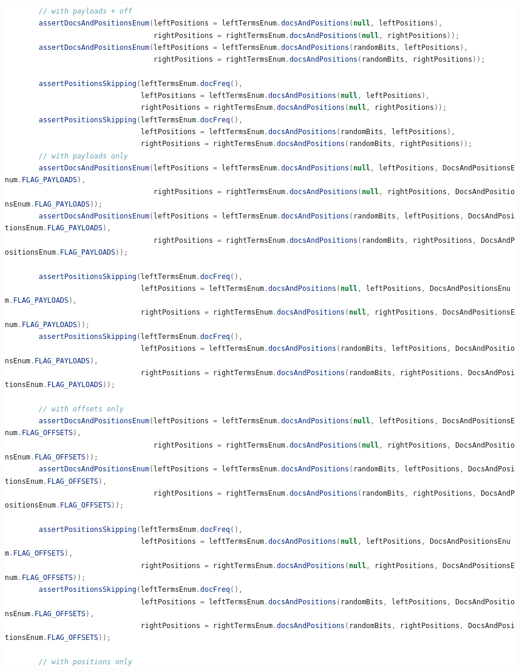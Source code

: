 ```java
        // with payloads + off
        assertDocsAndPositionsEnum(leftPositions = leftTermsEnum.docsAndPositions(null, leftPositions),
                                   rightPositions = rightTermsEnum.docsAndPositions(null, rightPositions));
        assertDocsAndPositionsEnum(leftPositions = leftTermsEnum.docsAndPositions(randomBits, leftPositions),
                                   rightPositions = rightTermsEnum.docsAndPositions(randomBits, rightPositions));

        assertPositionsSkipping(leftTermsEnum.docFreq(), 
                                leftPositions = leftTermsEnum.docsAndPositions(null, leftPositions),
                                rightPositions = rightTermsEnum.docsAndPositions(null, rightPositions));
        assertPositionsSkipping(leftTermsEnum.docFreq(), 
                                leftPositions = leftTermsEnum.docsAndPositions(randomBits, leftPositions),
                                rightPositions = rightTermsEnum.docsAndPositions(randomBits, rightPositions));
        // with payloads only
        assertDocsAndPositionsEnum(leftPositions = leftTermsEnum.docsAndPositions(null, leftPositions, DocsAndPositionsEnum.FLAG_PAYLOADS),
                                   rightPositions = rightTermsEnum.docsAndPositions(null, rightPositions, DocsAndPositionsEnum.FLAG_PAYLOADS));
        assertDocsAndPositionsEnum(leftPositions = leftTermsEnum.docsAndPositions(randomBits, leftPositions, DocsAndPositionsEnum.FLAG_PAYLOADS),
                                   rightPositions = rightTermsEnum.docsAndPositions(randomBits, rightPositions, DocsAndPositionsEnum.FLAG_PAYLOADS));

        assertPositionsSkipping(leftTermsEnum.docFreq(), 
                                leftPositions = leftTermsEnum.docsAndPositions(null, leftPositions, DocsAndPositionsEnum.FLAG_PAYLOADS),
                                rightPositions = rightTermsEnum.docsAndPositions(null, rightPositions, DocsAndPositionsEnum.FLAG_PAYLOADS));
        assertPositionsSkipping(leftTermsEnum.docFreq(), 
                                leftPositions = leftTermsEnum.docsAndPositions(randomBits, leftPositions, DocsAndPositionsEnum.FLAG_PAYLOADS),
                                rightPositions = rightTermsEnum.docsAndPositions(randomBits, rightPositions, DocsAndPositionsEnum.FLAG_PAYLOADS));

        // with offsets only
        assertDocsAndPositionsEnum(leftPositions = leftTermsEnum.docsAndPositions(null, leftPositions, DocsAndPositionsEnum.FLAG_OFFSETS),
                                   rightPositions = rightTermsEnum.docsAndPositions(null, rightPositions, DocsAndPositionsEnum.FLAG_OFFSETS));
        assertDocsAndPositionsEnum(leftPositions = leftTermsEnum.docsAndPositions(randomBits, leftPositions, DocsAndPositionsEnum.FLAG_OFFSETS),
                                   rightPositions = rightTermsEnum.docsAndPositions(randomBits, rightPositions, DocsAndPositionsEnum.FLAG_OFFSETS));

        assertPositionsSkipping(leftTermsEnum.docFreq(), 
                                leftPositions = leftTermsEnum.docsAndPositions(null, leftPositions, DocsAndPositionsEnum.FLAG_OFFSETS),
                                rightPositions = rightTermsEnum.docsAndPositions(null, rightPositions, DocsAndPositionsEnum.FLAG_OFFSETS));
        assertPositionsSkipping(leftTermsEnum.docFreq(), 
                                leftPositions = leftTermsEnum.docsAndPositions(randomBits, leftPositions, DocsAndPositionsEnum.FLAG_OFFSETS),
                                rightPositions = rightTermsEnum.docsAndPositions(randomBits, rightPositions, DocsAndPositionsEnum.FLAG_OFFSETS));
        
        // with positions only
```